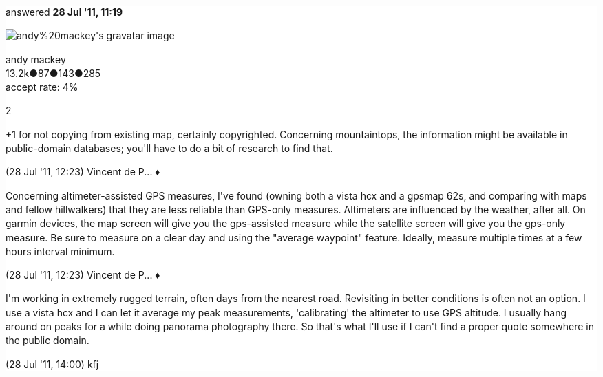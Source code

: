 <div class="answer-controls post-controls">
&#10;</div>
<div class="post-update-info-container">
<div class="post-update-info post-update-info-user">
<p>answered <strong>28 Jul '11, 11:19</strong></p>
<img src="https://secure.gravatar.com/avatar/efa7ca36d4499200879223dc5ad5ecac?s=32&amp;d=identicon&amp;r=g" class="gravatar" width="32" height="32" alt="andy%20mackey&#39;s gravatar image" />
<p><span>andy mackey</span><br />
<span class="score" title="13238 reputation points"><span>13.2k</span></span><span title="87 badges"><span class="badge1">●</span><span class="badgecount">87</span></span><span title="143 badges"><span class="silver">●</span><span class="badgecount">143</span></span><span title="285 badges"><span class="bronze">●</span><span class="badgecount">285</span></span><br />
<span class="accept_rate" title="Rate of the user&#39;s accepted answers">accept rate:</span> <span title="andy mackey has 37 accepted answers">4%</span></p>
</div>
</div>
<div id="comments-container-6640" class="comments-container">
<span id="6641"></span>
<div id="comment-6641" class="comment">
<div id="post-6641-score" class="comment-score">
2
</div>
<div class="comment-text">
<p>+1 for not copying from existing map, certainly copyrighted. Concerning mountaintops, the information might be available in public-domain databases; you'll have to do a bit of research to find that.</p>
</div>
<div id="comment-6641-info" class="comment-info">
<span class="comment-age">(28 Jul '11, 12:23)</span> <span class="comment-user userinfo">Vincent de P... ♦</span>
</div>
</div>
<span id="6642"></span>
<div id="comment-6642" class="comment">
<div id="post-6642-score" class="comment-score">
&#10;</div>
<div class="comment-text">
<p>Concerning altimeter-assisted GPS measures, I've found (owning both a vista hcx and a gpsmap 62s, and comparing with maps and fellow hillwalkers) that they are less reliable than GPS-only measures. Altimeters are influenced by the weather, after all. On garmin devices, the map screen will give you the gps-assisted measure while the satellite screen will give you the gps-only measure. Be sure to measure on a clear day and using the "average waypoint" feature. Ideally, measure multiple times at a few hours interval minimum.</p>
</div>
<div id="comment-6642-info" class="comment-info">
<span class="comment-age">(28 Jul '11, 12:23)</span> <span class="comment-user userinfo">Vincent de P... ♦</span>
</div>
</div>
<span id="6653"></span>
<div id="comment-6653" class="comment">
<div id="post-6653-score" class="comment-score">
&#10;</div>
<div class="comment-text">
<p>I'm working in extremely rugged terrain, often days from the nearest road. Revisiting in better conditions is often not an option. I use a vista hcx and I can let it average my peak measurements, 'calibrating' the altimeter to use GPS altitude. I usually hang around on peaks for a while doing panorama photography there. So that's what I'll use if I can't find a proper quote somewhere in the public domain.</p>
</div>
<div id="comment-6653-info" class="comment-info">
<span class="comment-age">(28 Jul '11, 14:00)</span> <span class="comment-user userinfo">kfj</span>
</div>
</div>